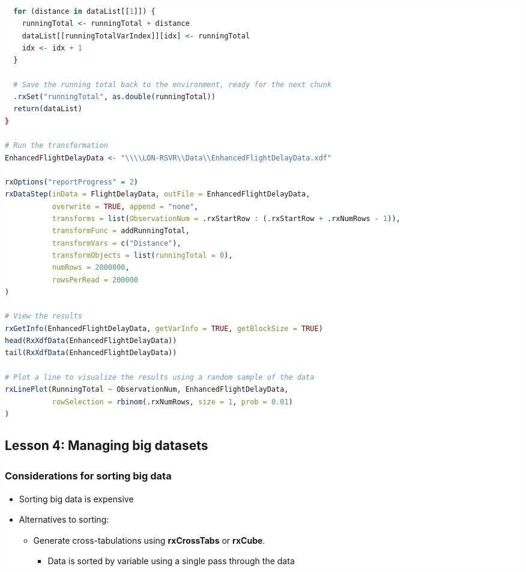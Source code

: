```R
  for (distance in dataList[[1]]) {
    runningTotal <- runningTotal + distance
    dataList[[runningTotalVarIndex]][idx] <- runningTotal
    idx <- idx + 1
  }
  
  # Save the running total back to the environment, ready for the next chunk
  .rxSet("runningTotal", as.double(runningTotal))
  return(dataList)
}

# Run the transformation
EnhancedFlightDelayData <- "\\\\LON-RSVR\\Data\\EnhancedFlightDelayData.xdf"

rxOptions("reportProgress" = 2)
rxDataStep(inData = FlightDelayData, outFile = EnhancedFlightDelayData, 
           overwrite = TRUE, append = "none",
           transforms = list(ObservationNum = .rxStartRow : (.rxStartRow + .rxNumRows - 1)),
           transformFunc = addRunningTotal,
           transformVars = c("Distance"),
           transformObjects = list(runningTotal = 0),
           numRows = 2000000,
           rowsPerRead = 200000
)

# View the results
rxGetInfo(EnhancedFlightDelayData, getVarInfo = TRUE, getBlockSize = TRUE)
head(RxXdfData(EnhancedFlightDelayData))
tail(RxXdfData(EnhancedFlightDelayData))

# Plot a line to visualize the results using a random sample of the data
rxLinePlot(RunningTotal ~ ObservationNum, EnhancedFlightDelayData, 
           rowSelection = rbinom(.rxNumRows, size = 1, prob = 0.01)
)


```





## Lesson 4: Managing big datasets

### Considerations for sorting big data

- Sorting big data is expensive

- Alternatives to sorting:

  - Generate cross-tabulations using **rxCrossTabs** or **rxCube**. 

    - Data is sorted by variable using a single pass through the data

